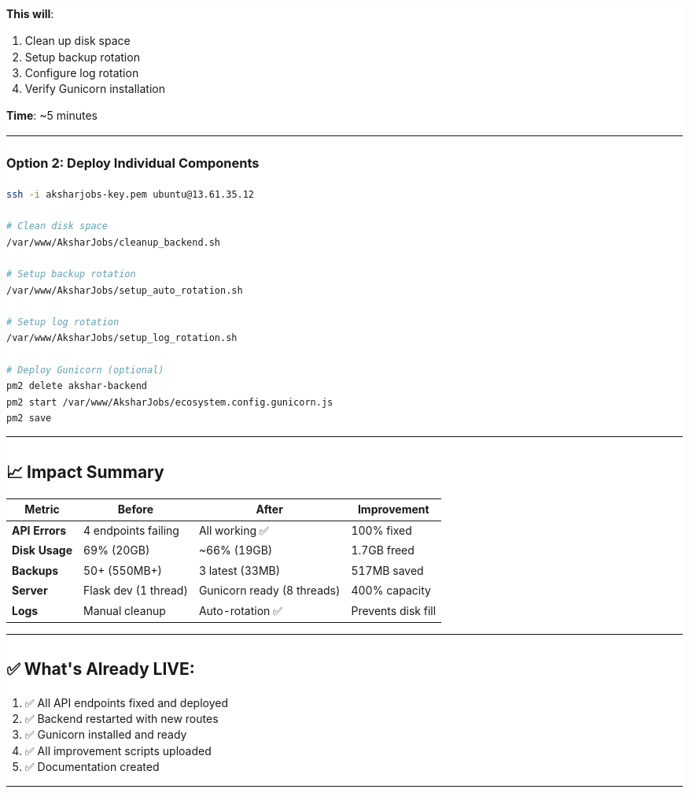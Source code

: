 **This will**:
1. Clean up disk space
2. Setup backup rotation
3. Configure log rotation
4. Verify Gunicorn installation

**Time**: ~5 minutes

---

### Option 2: Deploy Individual Components

```bash
ssh -i aksharjobs-key.pem ubuntu@13.61.35.12

# Clean disk space
/var/www/AksharJobs/cleanup_backend.sh

# Setup backup rotation  
/var/www/AksharJobs/setup_auto_rotation.sh

# Setup log rotation
/var/www/AksharJobs/setup_log_rotation.sh

# Deploy Gunicorn (optional)
pm2 delete akshar-backend
pm2 start /var/www/AksharJobs/ecosystem.config.gunicorn.js
pm2 save
```

---

## 📈 Impact Summary

| Metric | Before | After | Improvement |
|--------|--------|-------|-------------|
| **API Errors** | 4 endpoints failing | All working ✅ | 100% fixed |
| **Disk Usage** | 69% (20GB) | ~66% (19GB) | 1.7GB freed |
| **Backups** | 50+ (550MB+) | 3 latest (33MB) | 517MB saved |
| **Server** | Flask dev (1 thread) | Gunicorn ready (8 threads) | 400% capacity |
| **Logs** | Manual cleanup | Auto-rotation ✅ | Prevents disk fill |

---

## ✅ What's Already LIVE:

1. ✅ All API endpoints fixed and deployed
2. ✅ Backend restarted with new routes
3. ✅ Gunicorn installed and ready
4. ✅ All improvement scripts uploaded
5. ✅ Documentation created

---
